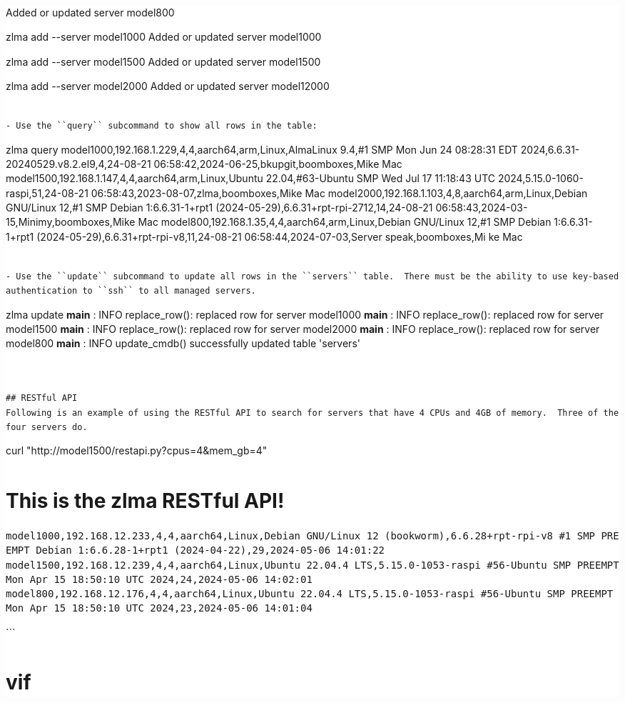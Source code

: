 Added or updated server model800

zlma add --server model1000
Added or updated server model1000

zlma add --server model1500
Added or updated server model1500

zlma add --server model2000
Added or updated server model12000
```

- Use the ``query`` subcommand to show all rows in the table:

```
zlma query 
model1000,192.168.1.229,4,4,aarch64,arm,Linux,AlmaLinux 9.4,#1 SMP Mon Jun 24 08:28:31 EDT 2024,6.6.31-20240529.v8.2.el9,4,24-08-21 06:58:42,2024-06-25,bkupgit,boomboxes,Mike Mac
model1500,192.168.1.147,4,4,aarch64,arm,Linux,Ubuntu 22.04,#63-Ubuntu SMP Wed Jul 17 11:18:43 UTC 2024,5.15.0-1060-raspi,51,24-08-21 06:58:43,2023-08-07,zlma,boomboxes,Mike Mac
model2000,192.168.1.103,4,8,aarch64,arm,Linux,Debian GNU/Linux 12,#1 SMP Debian 1:6.6.31-1+rpt1 (2024-05-29),6.6.31+rpt-rpi-2712,14,24-08-21 06:58:43,2024-03-15,Minimy,boomboxes,Mike                 Mac
model800,192.168.1.35,4,4,aarch64,arm,Linux,Debian GNU/Linux 12,#1 SMP Debian 1:6.6.31-1+rpt1 (2024-05-29),6.6.31+rpt-rpi-v8,11,24-08-21 06:58:44,2024-07-03,Server speak,boomboxes,Mi                ke Mac
```

- Use the ``update`` subcommand to update all rows in the ``servers`` table.  There must be the ability to use key-based authentication to ``ssh`` to all managed servers. 

```
zlma update 
__main__    : INFO     replace_row(): replaced row for server model1000
__main__    : INFO     replace_row(): replaced row for server model1500
__main__    : INFO     replace_row(): replaced row for server model2000
__main__    : INFO     replace_row(): replaced row for server model800
__main__    : INFO     update_cmdb() successfully updated table 'servers'
```
 

## RESTful API
Following is an example of using the RESTful API to search for servers that have 4 CPUs and 4GB of memory.  Three of the four servers do.

```
curl "http://model1500/restapi.py?cpus=4&mem_gb=4"
<html><head>
</head><body>
<h1>This is the zlma RESTful API!</h1>
<pre>
model1000,192.168.12.233,4,4,aarch64,Linux,Debian GNU/Linux 12 (bookworm),6.6.28+rpt-rpi-v8 #1 SMP PREEMPT Debian 1:6.6.28-1+rpt1 (2024-04-22),29,2024-05-06 14:01:22
model1500,192.168.12.239,4,4,aarch64,Linux,Ubuntu 22.04.4 LTS,5.15.0-1053-raspi #56-Ubuntu SMP PREEMPT Mon Apr 15 18:50:10 UTC 2024,24,2024-05-06 14:02:01
model800,192.168.12.176,4,4,aarch64,Linux,Ubuntu 22.04.4 LTS,5.15.0-1053-raspi #56-Ubuntu SMP PREEMPT Mon Apr 15 18:50:10 UTC 2024,23,2024-05-06 14:01:04
</pre>
</body></html>
```

# vif 
```